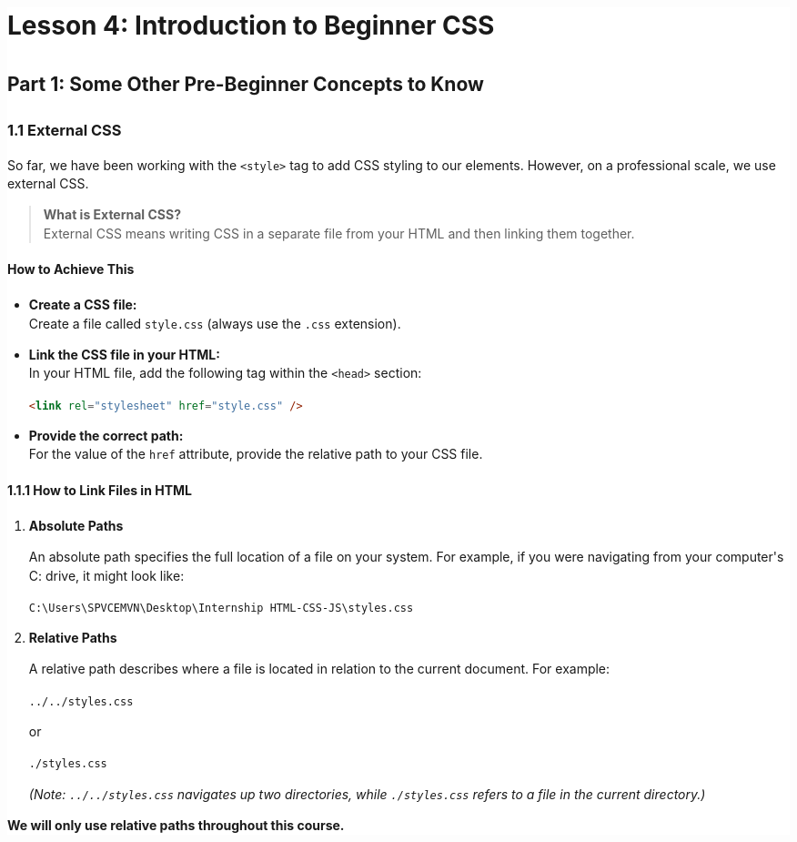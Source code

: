 
# Lesson 4: Introduction to Beginner CSS

## Part 1: Some Other Pre-Beginner Concepts to Know

### 1.1 External CSS

So far, we have been working with the `<style>` tag to add CSS styling to our elements. However, on a professional scale, we use external CSS.

> **What is External CSS?**  
> External CSS means writing CSS in a separate file from your HTML and then linking them together.

#### How to Achieve This

- **Create a CSS file:**  
  Create a file called `style.css` (always use the `.css` extension).

- **Link the CSS file in your HTML:**  
  In your HTML file, add the following tag within the `<head>` section:

  ```html
  <link rel="stylesheet" href="style.css" />
  ```

- **Provide the correct path:**  
  For the value of the `href` attribute, provide the relative path to your CSS file.

#### 1.1.1 How to Link Files in HTML

1. **Absolute Paths**

   An absolute path specifies the full location of a file on your system. For example, if you were navigating from your computer's C: drive, it might look like:

   ```plain
   C:\Users\SPVCEMVN\Desktop\Internship HTML-CSS-JS\styles.css
   ```

2. **Relative Paths**

   A relative path describes where a file is located in relation to the current document. For example:

   ```plaintext
   ../../styles.css
   ```

   or

   ```plaintext
   ./styles.css
   ```

   _(Note: `../../styles.css` navigates up two directories, while `./styles.css` refers to a file in the current directory.)_

**We will only use relative paths throughout this course.**
